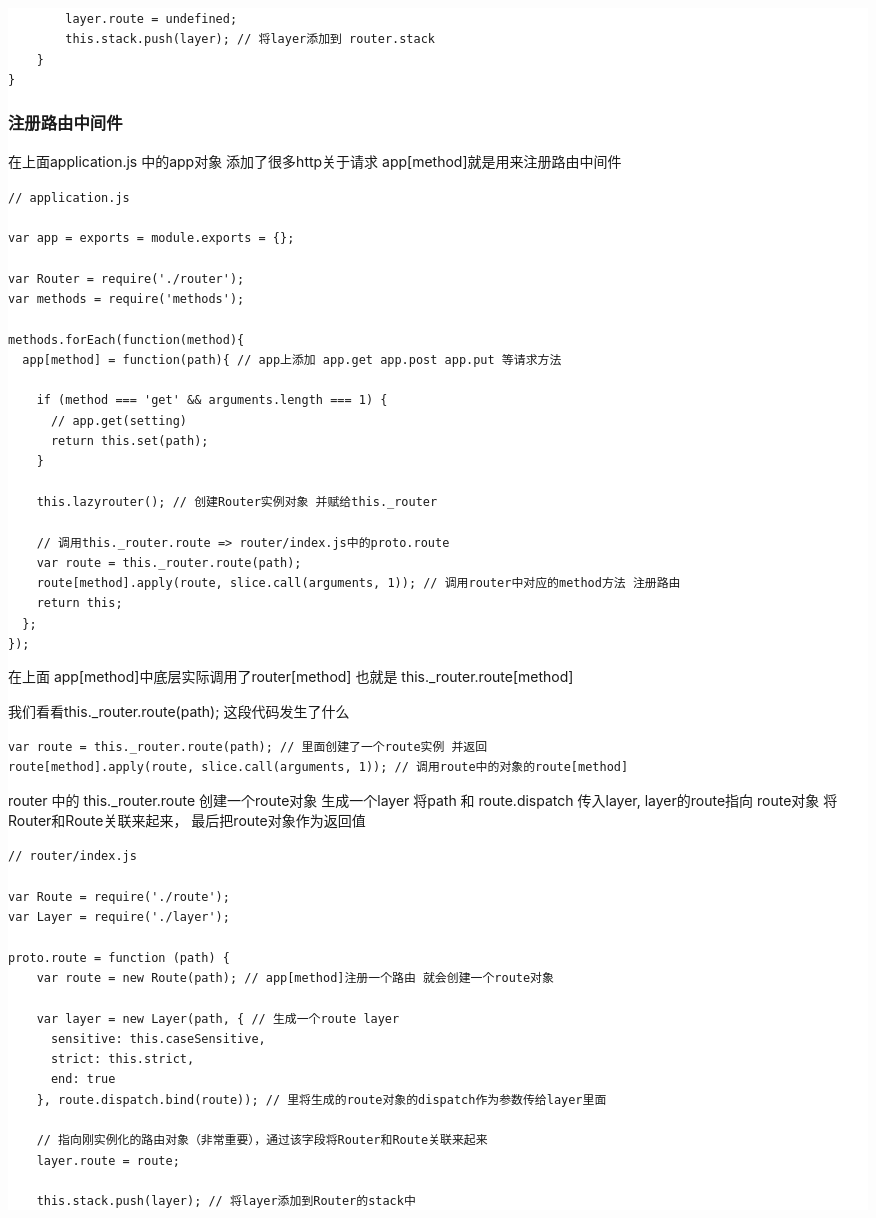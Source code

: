 ```
        layer.route = undefined;
        this.stack.push(layer); // 将layer添加到 router.stack
    }
}
```

### 注册路由中间件

在上面application.js 中的app对象 添加了很多http关于请求  app[method]就是用来注册路由中间件

```
// application.js

var app = exports = module.exports = {};

var Router = require('./router');
var methods = require('methods');

methods.forEach(function(method){
  app[method] = function(path){ // app上添加 app.get app.post app.put 等请求方法

    if (method === 'get' && arguments.length === 1) {
      // app.get(setting)
      return this.set(path);
    }

    this.lazyrouter(); // 创建Router实例对象 并赋给this._router

    // 调用this._router.route => router/index.js中的proto.route
    var route = this._router.route(path);
    route[method].apply(route, slice.call(arguments, 1)); // 调用router中对应的method方法 注册路由
    return this;
  };
});

```
在上面 app[method]中底层实际调用了router[method] 也就是 this._router.route[method]

我们看看this._router.route(path); 这段代码发生了什么
```
var route = this._router.route(path); // 里面创建了一个route实例 并返回
route[method].apply(route, slice.call(arguments, 1)); // 调用route中的对象的route[method]
```

router 中的 this._router.route  创建一个route对象 生成一个layer 将path 和 route.dispatch 传入layer, layer的route指向 route对象 将Router和Route关联来起来， 最后把route对象作为返回值
```
// router/index.js

var Route = require('./route');
var Layer = require('./layer');

proto.route = function (path) {
    var route = new Route(path); // app[method]注册一个路由 就会创建一个route对象

    var layer = new Layer(path, { // 生成一个route layer
      sensitive: this.caseSensitive,
      strict: this.strict,
      end: true
    }, route.dispatch.bind(route)); // 里将生成的route对象的dispatch作为参数传给layer里面

    // 指向刚实例化的路由对象（非常重要），通过该字段将Router和Route关联来起来
    layer.route = route;

    this.stack.push(layer); // 将layer添加到Router的stack中
```